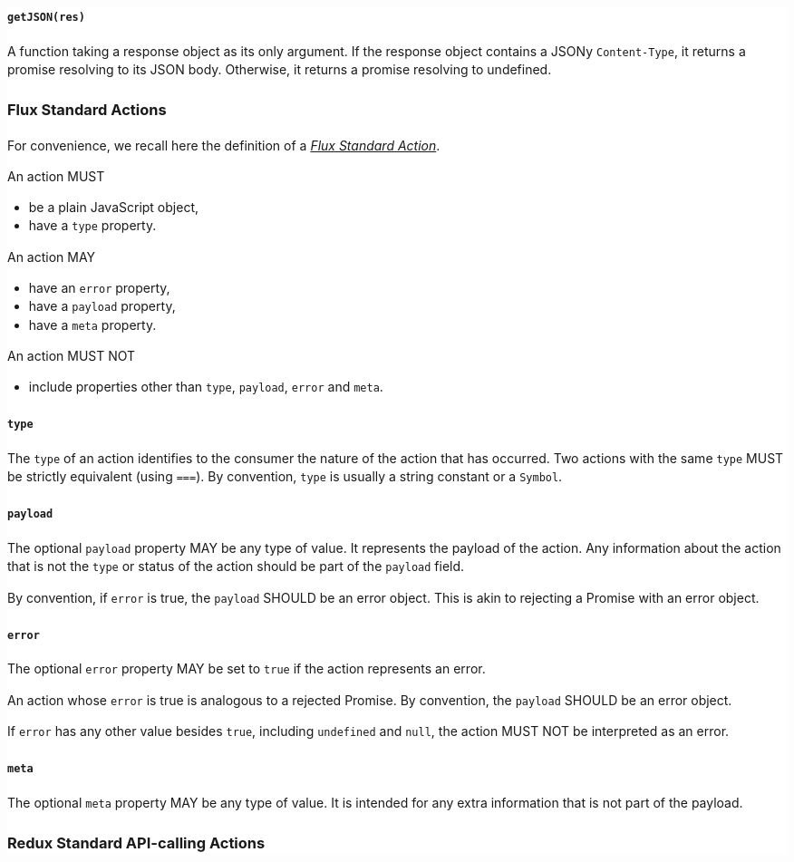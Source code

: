 #### `getJSON(res)`

A function taking a response object as its only argument. If the response object contains a JSONy `Content-Type`, it returns a promise resolving to its JSON body. Otherwise, it returns a promise resolving to undefined.

### Flux Standard Actions

For convenience, we recall here the definition of a [*Flux Standard Action*](https://github.com/acdlite/flux-standard-action).

An action MUST

- be a plain JavaScript object,
- have a `type` property.

An action MAY

- have an `error` property,
- have a `payload` property,
- have a `meta` property.

An action MUST NOT

- include properties other than `type`, `payload`, `error` and `meta`.

#### `type`

The `type` of an action identifies to the consumer the nature of the action that has occurred. Two actions with the same `type` MUST be strictly equivalent (using `===`). By convention, `type` is usually a string constant or a `Symbol`.

#### `payload`

The optional `payload` property MAY be any type of value. It represents the payload of the action. Any information about the action that is not the `type` or status of the action should be part of the `payload` field.

By convention, if `error` is true, the `payload` SHOULD be an error object. This is akin to rejecting a Promise with an error object.

#### `error`

The optional `error` property MAY be set to `true` if the action represents an error.

An action whose `error` is true is analogous to a rejected Promise. By convention, the `payload` SHOULD be an error object.

If `error` has any other value besides `true`, including `undefined` and `null`, the action MUST NOT be interpreted as an error.

#### `meta`

The optional `meta` property MAY be any type of value. It is intended for any extra information that is not part of the payload.

### Redux Standard API-calling Actions
